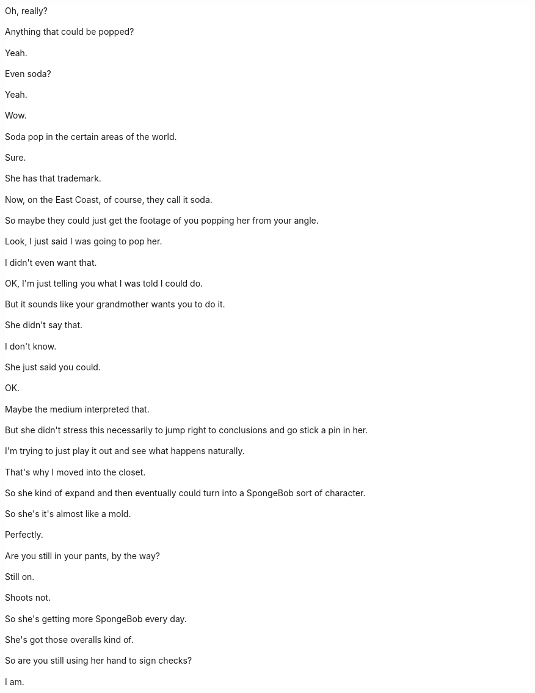 Oh, really?

Anything that could be popped?

Yeah.

Even soda?

Yeah.

Wow.

Soda pop in the certain areas of the world.

Sure.

She has that trademark.

Now, on the East Coast, of course, they call it soda.

So maybe they could just get the footage of you popping her from your angle.

Look, I just said I was going to pop her.

I didn't even want that.

OK, I'm just telling you what I was told I could do.

But it sounds like your grandmother wants you to do it.

She didn't say that.

I don't know.

She just said you could.

OK.

Maybe the medium interpreted that.

But she didn't stress this necessarily to jump right to conclusions and go stick a pin in her.

I'm trying to just play it out and see what happens naturally.

That's why I moved into the closet.

So she kind of expand and then eventually could turn into a SpongeBob sort of character.

So she's it's almost like a mold.

Perfectly.

Are you still in your pants, by the way?

Still on.

Shoots not.

So she's getting more SpongeBob every day.

She's got those overalls kind of.

So are you still using her hand to sign checks?

I am.
